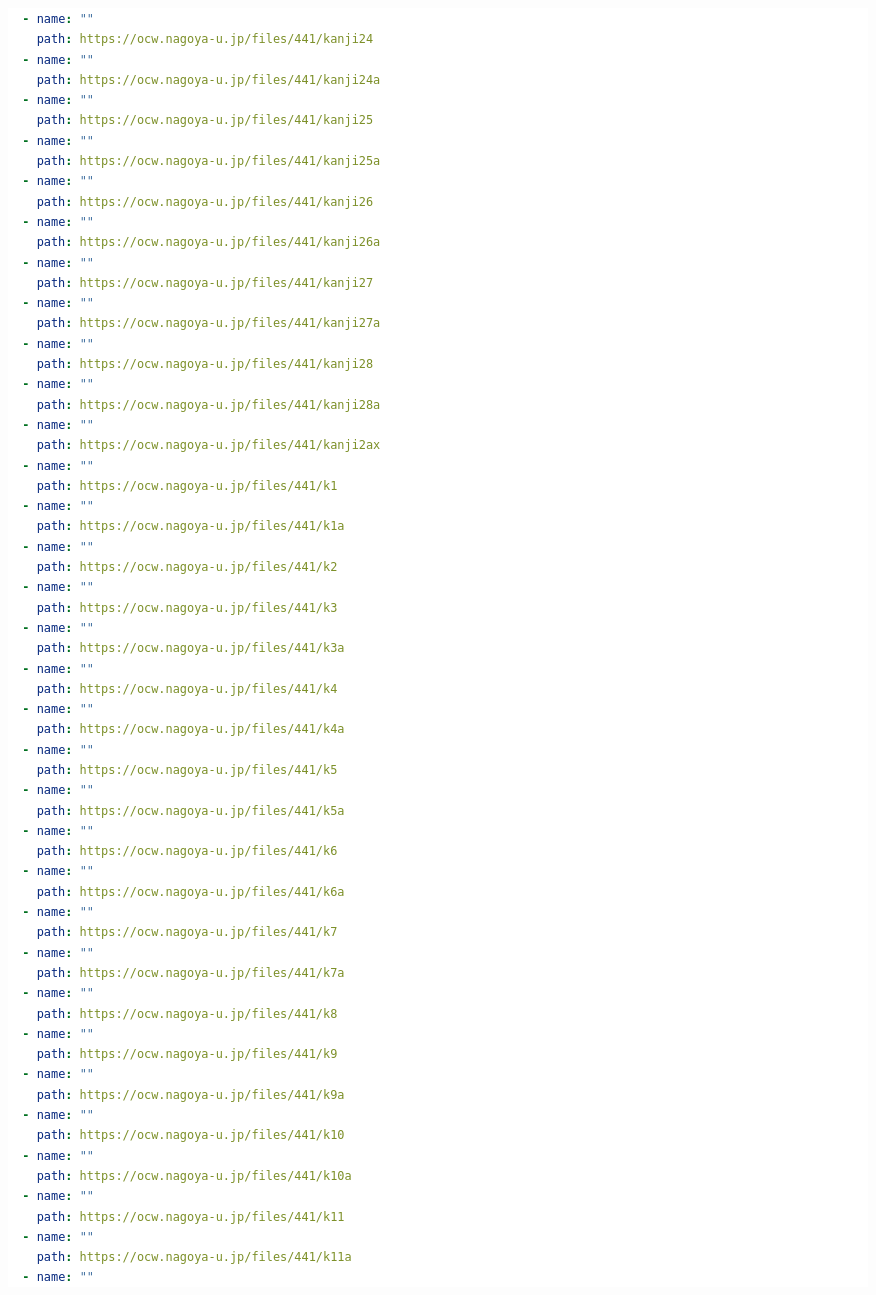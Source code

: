 ```yaml
  - name: "" 
    path: https://ocw.nagoya-u.jp/files/441/kanji24
  - name: "" 
    path: https://ocw.nagoya-u.jp/files/441/kanji24a
  - name: "" 
    path: https://ocw.nagoya-u.jp/files/441/kanji25
  - name: "" 
    path: https://ocw.nagoya-u.jp/files/441/kanji25a
  - name: "" 
    path: https://ocw.nagoya-u.jp/files/441/kanji26
  - name: "" 
    path: https://ocw.nagoya-u.jp/files/441/kanji26a
  - name: "" 
    path: https://ocw.nagoya-u.jp/files/441/kanji27
  - name: "" 
    path: https://ocw.nagoya-u.jp/files/441/kanji27a
  - name: "" 
    path: https://ocw.nagoya-u.jp/files/441/kanji28
  - name: "" 
    path: https://ocw.nagoya-u.jp/files/441/kanji28a
  - name: "" 
    path: https://ocw.nagoya-u.jp/files/441/kanji2ax
  - name: "" 
    path: https://ocw.nagoya-u.jp/files/441/k1
  - name: "" 
    path: https://ocw.nagoya-u.jp/files/441/k1a
  - name: "" 
    path: https://ocw.nagoya-u.jp/files/441/k2
  - name: "" 
    path: https://ocw.nagoya-u.jp/files/441/k3
  - name: "" 
    path: https://ocw.nagoya-u.jp/files/441/k3a
  - name: "" 
    path: https://ocw.nagoya-u.jp/files/441/k4
  - name: "" 
    path: https://ocw.nagoya-u.jp/files/441/k4a
  - name: "" 
    path: https://ocw.nagoya-u.jp/files/441/k5
  - name: "" 
    path: https://ocw.nagoya-u.jp/files/441/k5a
  - name: "" 
    path: https://ocw.nagoya-u.jp/files/441/k6
  - name: "" 
    path: https://ocw.nagoya-u.jp/files/441/k6a
  - name: "" 
    path: https://ocw.nagoya-u.jp/files/441/k7
  - name: "" 
    path: https://ocw.nagoya-u.jp/files/441/k7a
  - name: "" 
    path: https://ocw.nagoya-u.jp/files/441/k8
  - name: "" 
    path: https://ocw.nagoya-u.jp/files/441/k9
  - name: "" 
    path: https://ocw.nagoya-u.jp/files/441/k9a
  - name: "" 
    path: https://ocw.nagoya-u.jp/files/441/k10
  - name: "" 
    path: https://ocw.nagoya-u.jp/files/441/k10a
  - name: "" 
    path: https://ocw.nagoya-u.jp/files/441/k11
  - name: "" 
    path: https://ocw.nagoya-u.jp/files/441/k11a
  - name: "" 
```